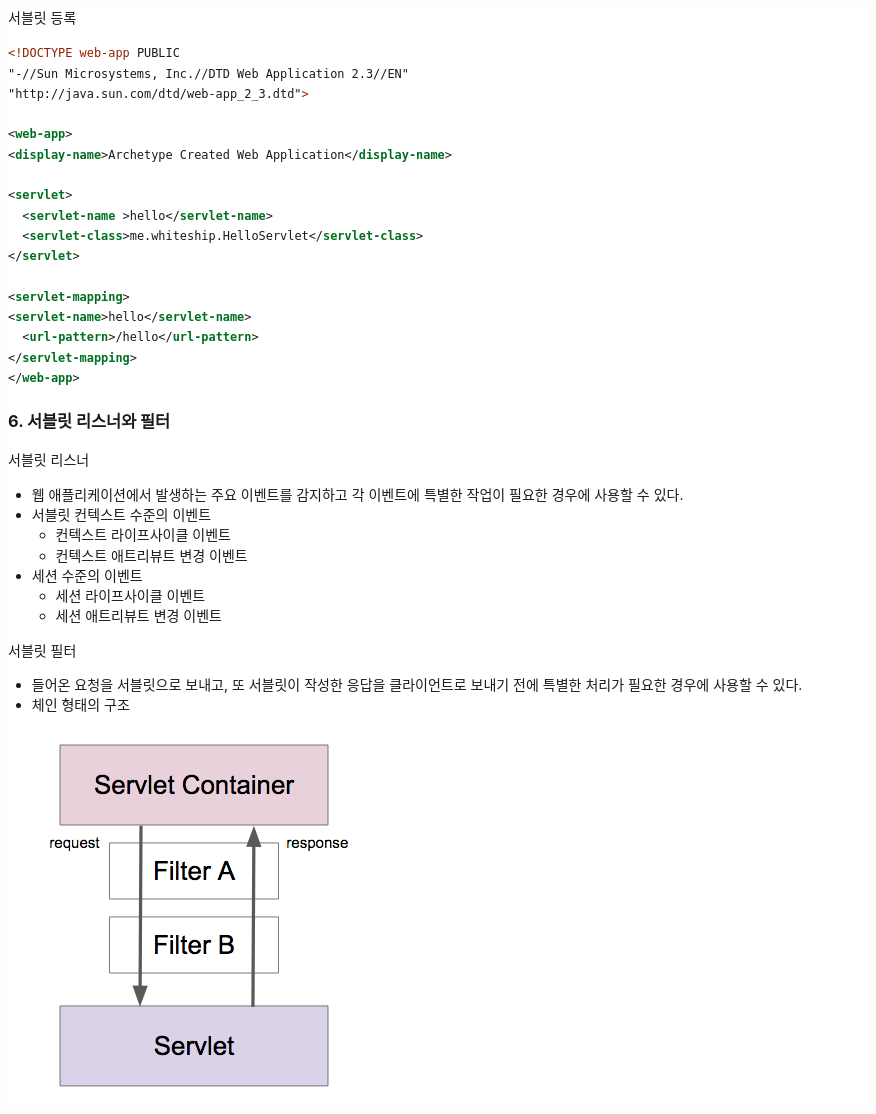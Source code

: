 서블릿 등록

```xml
<!DOCTYPE web-app PUBLIC
"-//Sun Microsystems, Inc.//DTD Web Application 2.3//EN"
"http://java.sun.com/dtd/web-app_2_3.dtd">

<web-app>
<display-name>Archetype Created Web Application</display-name>

<servlet>
  <servlet-name >hello</servlet-name>
  <servlet-class>me.whiteship.HelloServlet</servlet-class>
</servlet>

<servlet-mapping>
<servlet-name>hello</servlet-name>
  <url-pattern>/hello</url-pattern>
</servlet-mapping>
</web-app>
```

### 6. 서블릿 리스너와 필터

서블릿 리스너

- 웹 애플리케이션에서 발생하는 주요 이벤트를 감지하고 각 이벤트에 특별한 작업이 필요한 경우에 사용할 수 있다.
- 서블릿 컨텍스트 수준의 이벤트
  - 컨텍스트 라이프사이클 이벤트
  - 컨텍스트 애트리뷰트 변경 이벤트
- 세션 수준의 이벤트
  - 세션 라이프사이클 이벤트
  - 세션 애트리뷰트 변경 이벤트

서블릿 필터

- 들어온 요청을 서블릿으로 보내고, 또 서블릿이 작성한 응답을 클라이언트로 보내기 전에 특별한 처리가 필요한 경우에 사용할 수 있다.
- 체인 형태의 구조

![filter-chain](./img/filter-chain.png)
